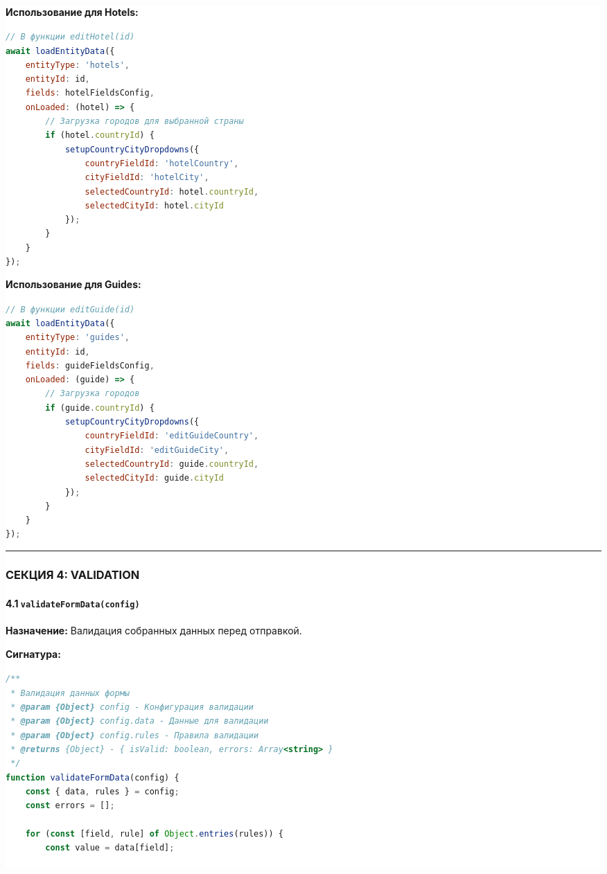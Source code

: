 **Использование для Hotels:**
```javascript
// В функции editHotel(id)
await loadEntityData({
    entityType: 'hotels',
    entityId: id,
    fields: hotelFieldsConfig,
    onLoaded: (hotel) => {
        // Загрузка городов для выбранной страны
        if (hotel.countryId) {
            setupCountryCityDropdowns({
                countryFieldId: 'hotelCountry',
                cityFieldId: 'hotelCity',
                selectedCountryId: hotel.countryId,
                selectedCityId: hotel.cityId
            });
        }
    }
});
```

**Использование для Guides:**
```javascript
// В функции editGuide(id)
await loadEntityData({
    entityType: 'guides',
    entityId: id,
    fields: guideFieldsConfig,
    onLoaded: (guide) => {
        // Загрузка городов
        if (guide.countryId) {
            setupCountryCityDropdowns({
                countryFieldId: 'editGuideCountry',
                cityFieldId: 'editGuideCity',
                selectedCountryId: guide.countryId,
                selectedCityId: guide.cityId
            });
        }
    }
});
```

---

### СЕКЦИЯ 4: VALIDATION

#### 4.1 `validateFormData(config)`

**Назначение:** Валидация собранных данных перед отправкой.

**Сигнатура:**
```javascript
/**
 * Валидация данных формы
 * @param {Object} config - Конфигурация валидации
 * @param {Object} config.data - Данные для валидации
 * @param {Object} config.rules - Правила валидации
 * @returns {Object} - { isValid: boolean, errors: Array<string> }
 */
function validateFormData(config) {
    const { data, rules } = config;
    const errors = [];
    
    for (const [field, rule] of Object.entries(rules)) {
        const value = data[field];
        
```